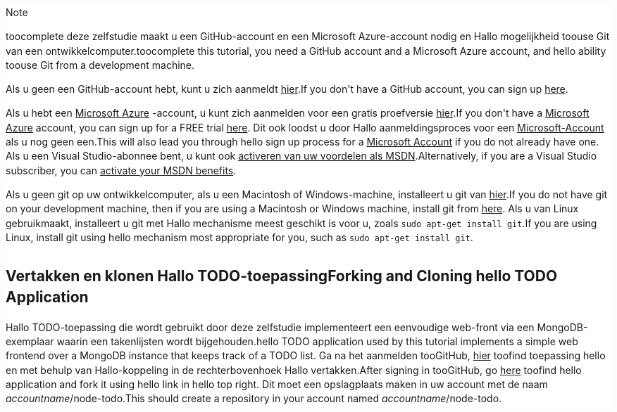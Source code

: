 > [!NOTE]
> <span data-ttu-id="e42c1-110">toocomplete deze zelfstudie maakt u een GitHub-account en een Microsoft Azure-account nodig en Hallo mogelijkheid toouse Git van een ontwikkelcomputer.</span><span class="sxs-lookup"><span data-stu-id="e42c1-110">toocomplete this tutorial, you need a GitHub account and a Microsoft Azure account, and hello ability toouse Git from a development machine.</span></span>
> 
> <span data-ttu-id="e42c1-111">Als u geen een GitHub-account hebt, kunt u zich aanmeldt [hier](https://github.com/join).</span><span class="sxs-lookup"><span data-stu-id="e42c1-111">If you don't have a GitHub account, you can sign up [here](https://github.com/join).</span></span>
> 
> <span data-ttu-id="e42c1-112">Als u hebt een [Microsoft Azure](https://azure.microsoft.com/) -account, u kunt zich aanmelden voor een gratis proefversie [hier](https://azure.microsoft.com/pricing/free-trial/).</span><span class="sxs-lookup"><span data-stu-id="e42c1-112">If you don't have a [Microsoft Azure](https://azure.microsoft.com/) account, you can sign up for a FREE trial [here](https://azure.microsoft.com/pricing/free-trial/).</span></span> <span data-ttu-id="e42c1-113">Dit ook loodst u door Hallo aanmeldingsproces voor een [Microsoft-Account](http://account.microsoft.com) als u nog geen een.</span><span class="sxs-lookup"><span data-stu-id="e42c1-113">This will also lead you through hello sign up process for a [Microsoft Account](http://account.microsoft.com) if you do not already have one.</span></span> <span data-ttu-id="e42c1-114">Als u een Visual Studio-abonnee bent, u kunt ook [activeren van uw voordelen als MSDN](https://azure.microsoft.com/pricing/member-offers/msdn-benefits-details/?WT.mc_id=A261C142F).</span><span class="sxs-lookup"><span data-stu-id="e42c1-114">Alternatively, if you are a Visual Studio subscriber, you can [activate your MSDN benefits](https://azure.microsoft.com/pricing/member-offers/msdn-benefits-details/?WT.mc_id=A261C142F).</span></span>
> 
> <span data-ttu-id="e42c1-115">Als u geen git op uw ontwikkelcomputer, als u een Macintosh of Windows-machine, installeert u git van [hier](http://www.git-scm.com).</span><span class="sxs-lookup"><span data-stu-id="e42c1-115">If you do not have git on your development machine, then if you are using a Macintosh or Windows machine, install git from [here](http://www.git-scm.com).</span></span> <span data-ttu-id="e42c1-116">Als u van Linux gebruikmaakt, installeert u git met Hallo mechanisme meest geschikt is voor u, zoals `sudo apt-get install git`.</span><span class="sxs-lookup"><span data-stu-id="e42c1-116">If you are using Linux, install git using hello mechanism most appropriate for you, such as `sudo apt-get install git`.</span></span>
> 
> 

## <a name="forking-and-cloning-hello-todo-application"></a><span data-ttu-id="e42c1-117">Vertakken en klonen Hallo TODO-toepassing</span><span class="sxs-lookup"><span data-stu-id="e42c1-117">Forking and Cloning hello TODO Application</span></span>
<span data-ttu-id="e42c1-118">Hallo TODO-toepassing die wordt gebruikt door deze zelfstudie implementeert een eenvoudige web-front via een MongoDB-exemplaar waarin een takenlijsten wordt bijgehouden.</span><span class="sxs-lookup"><span data-stu-id="e42c1-118">hello TODO application used by this tutorial implements a simple web frontend over a MongoDB instance that keeps track of a TODO list.</span></span> <span data-ttu-id="e42c1-119">Ga na het aanmelden tooGitHub, [hier](https://github.com/stepro/node-todo) toofind toepassing hello en met behulp van Hallo-koppeling in de rechterbovenhoek Hallo vertakken.</span><span class="sxs-lookup"><span data-stu-id="e42c1-119">After signing in tooGitHub, go [here](https://github.com/stepro/node-todo) toofind hello application and fork it using hello link in hello top right.</span></span> <span data-ttu-id="e42c1-120">Dit moet een opslagplaats maken in uw account met de naam *accountname*/node-todo.</span><span class="sxs-lookup"><span data-stu-id="e42c1-120">This should create a repository in your account named *accountname*/node-todo.</span></span>
